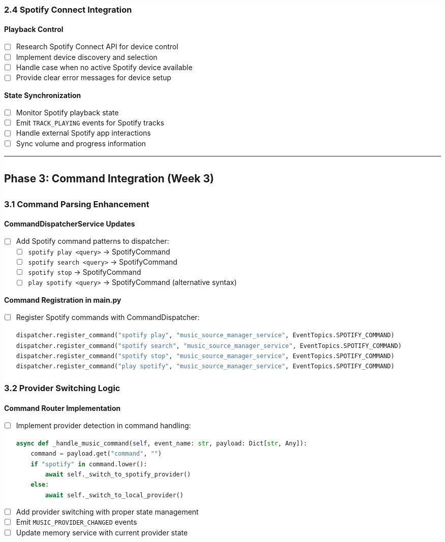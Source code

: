 ### 2.4 Spotify Connect Integration

**Playback Control**
- [ ] Research Spotify Connect API for device control
- [ ] Implement device discovery and selection
- [ ] Handle case when no active Spotify device available
- [ ] Provide clear error messages for device setup

**State Synchronization**
- [ ] Monitor Spotify playback state
- [ ] Emit `TRACK_PLAYING` events for Spotify tracks
- [ ] Handle external Spotify app interactions
- [ ] Sync volume and progress information

---

## Phase 3: Command Integration (Week 3)

### 3.1 Command Parsing Enhancement

**CommandDispatcherService Updates**
- [ ] Add Spotify command patterns to dispatcher:
  - [ ] `spotify play <query>` → SpotifyCommand
  - [ ] `spotify search <query>` → SpotifyCommand  
  - [ ] `spotify stop` → SpotifyCommand
  - [ ] `play spotify <query>` → SpotifyCommand (alternative syntax)

**Command Registration in main.py**
- [ ] Register Spotify commands with CommandDispatcher:
  ```python
  dispatcher.register_command("spotify play", "music_source_manager_service", EventTopics.SPOTIFY_COMMAND)
  dispatcher.register_command("spotify search", "music_source_manager_service", EventTopics.SPOTIFY_COMMAND)
  dispatcher.register_command("spotify stop", "music_source_manager_service", EventTopics.SPOTIFY_COMMAND)
  dispatcher.register_command("play spotify", "music_source_manager_service", EventTopics.SPOTIFY_COMMAND)
  ```

### 3.2 Provider Switching Logic

**Command Router Implementation**
- [ ] Implement provider detection in command handling:
  ```python
  async def _handle_music_command(self, event_name: str, payload: Dict[str, Any]):
      command = payload.get("command", "")
      if "spotify" in command.lower():
          await self._switch_to_spotify_provider()
      else:
          await self._switch_to_local_provider()
  ```
- [ ] Add provider switching with proper state management
- [ ] Emit `MUSIC_PROVIDER_CHANGED` events
- [ ] Update memory service with current provider state
